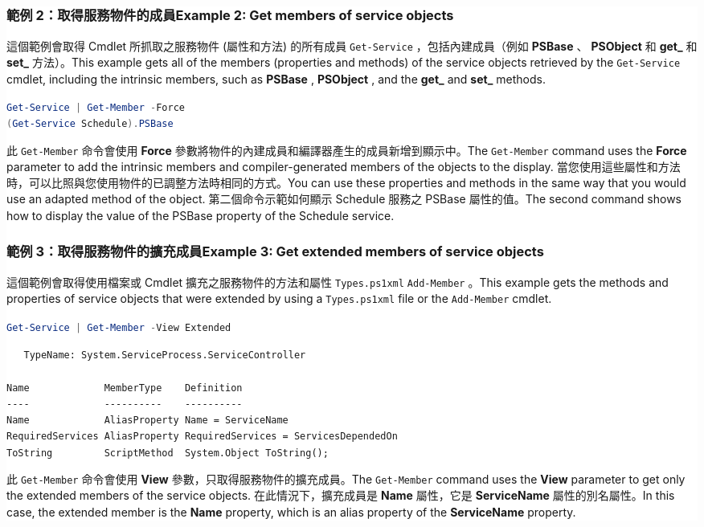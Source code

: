 ```Output
```

### <span data-ttu-id="bfdbf-117">範例 2：取得服務物件的成員</span><span class="sxs-lookup"><span data-stu-id="bfdbf-117">Example 2: Get members of service objects</span></span>

<span data-ttu-id="bfdbf-118">這個範例會取得 Cmdlet 所抓取之服務物件 (屬性和方法) 的所有成員 `Get-Service` ，包括內建成員（例如 **PSBase** 、 **PSObject** 和 **get_** 和 **set_** 方法）。</span><span class="sxs-lookup"><span data-stu-id="bfdbf-118">This example gets all of the members (properties and methods) of the service objects retrieved by the `Get-Service` cmdlet, including the intrinsic members, such as **PSBase** , **PSObject** , and the **get_** and **set_** methods.</span></span>

```powershell
Get-Service | Get-Member -Force
(Get-Service Schedule).PSBase
```

<span data-ttu-id="bfdbf-119">此 `Get-Member` 命令會使用 **Force** 參數將物件的內建成員和編譯器產生的成員新增到顯示中。</span><span class="sxs-lookup"><span data-stu-id="bfdbf-119">The `Get-Member` command uses the **Force** parameter to add the intrinsic members and compiler-generated members of the objects to the display.</span></span> <span data-ttu-id="bfdbf-120">當您使用這些屬性和方法時，可以比照與您使用物件的已調整方法時相同的方式。</span><span class="sxs-lookup"><span data-stu-id="bfdbf-120">You can use these properties and methods in the same way that you would use an adapted method of the object.</span></span> <span data-ttu-id="bfdbf-121">第二個命令示範如何顯示 Schedule 服務之 PSBase 屬性的值。</span><span class="sxs-lookup"><span data-stu-id="bfdbf-121">The second command shows how to display the value of the PSBase property of the Schedule service.</span></span>

### <span data-ttu-id="bfdbf-122">範例 3：取得服務物件的擴充成員</span><span class="sxs-lookup"><span data-stu-id="bfdbf-122">Example 3: Get extended members of service objects</span></span>

<span data-ttu-id="bfdbf-123">這個範例會取得使用檔案或 Cmdlet 擴充之服務物件的方法和屬性 `Types.ps1xml` `Add-Member` 。</span><span class="sxs-lookup"><span data-stu-id="bfdbf-123">This example gets the methods and properties of service objects that were extended by using a `Types.ps1xml` file or the `Add-Member` cmdlet.</span></span>

```powershell
Get-Service | Get-Member -View Extended
```

```Output
   TypeName: System.ServiceProcess.ServiceController

Name             MemberType    Definition
----             ----------    ----------
Name             AliasProperty Name = ServiceName
RequiredServices AliasProperty RequiredServices = ServicesDependedOn
ToString         ScriptMethod  System.Object ToString();
```

<span data-ttu-id="bfdbf-124">此 `Get-Member` 命令會使用 **View** 參數，只取得服務物件的擴充成員。</span><span class="sxs-lookup"><span data-stu-id="bfdbf-124">The `Get-Member` command uses the **View** parameter to get only the extended members of the service objects.</span></span> <span data-ttu-id="bfdbf-125">在此情況下，擴充成員是 **Name** 屬性，它是 **ServiceName** 屬性的別名屬性。</span><span class="sxs-lookup"><span data-stu-id="bfdbf-125">In this case, the extended member is the **Name** property, which is an alias property of the **ServiceName** property.</span></span>
